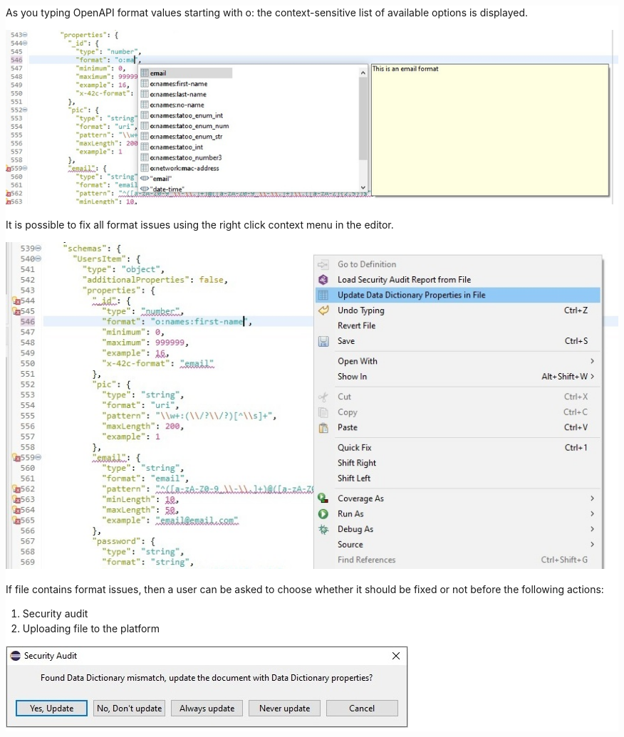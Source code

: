 As you typing OpenAPI format values starting with o: the context-sensitive list of available options is displayed.

![Data dictionary completion in Eclipse](docs/images/Img_dd_overview_completion.jpg)

It is possible to fix all format issues using the right click context menu in the editor.

![Data dictionary fix in Eclipse](docs/images/Img_dd_overview_fix_global.jpg)

If file contains format issues, then a user can be asked to choose whether it should be fixed or not before the following actions:

1. Security audit 
2. Uploading file to the platform

![Data dictionary fix dialog in Eclipse](docs/images/Img_dd_overview_fix_global_ask.jpg)
